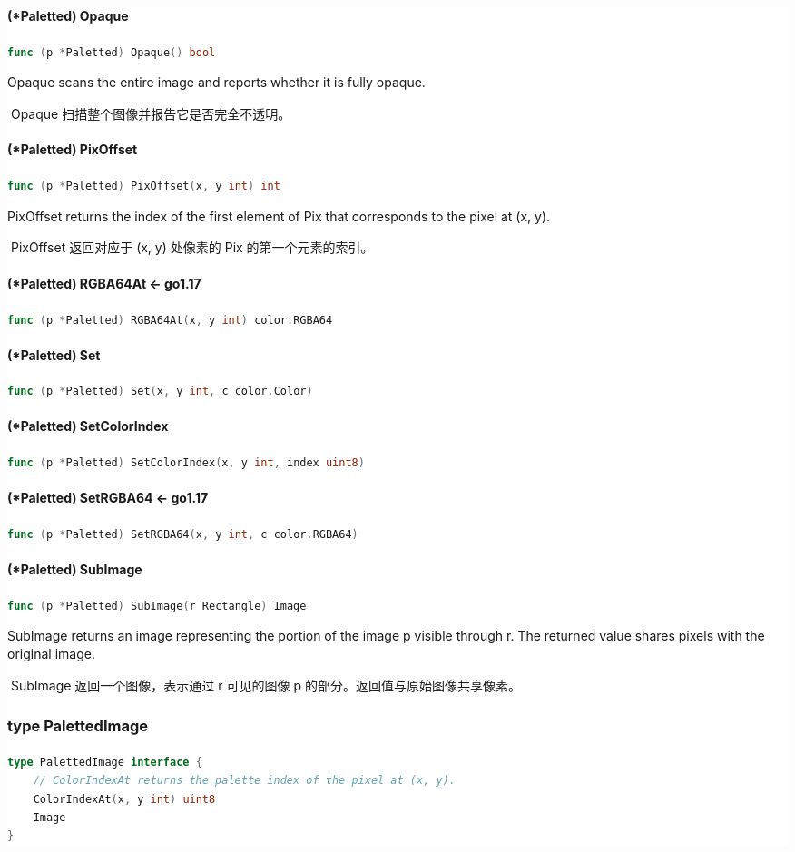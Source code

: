 #### (*Paletted) Opaque

```go
func (p *Paletted) Opaque() bool
```

Opaque scans the entire image and reports whether it is fully opaque.

​	Opaque 扫描整个图像并报告它是否完全不透明。

#### (*Paletted) PixOffset

```go
func (p *Paletted) PixOffset(x, y int) int
```

PixOffset returns the index of the first element of Pix that corresponds to the pixel at (x, y).

​	PixOffset 返回对应于 (x, y) 处像素的 Pix 的第一个元素的索引。

#### (*Paletted) RGBA64At <- go1.17

```go
func (p *Paletted) RGBA64At(x, y int) color.RGBA64
```

#### (*Paletted) Set

```go
func (p *Paletted) Set(x, y int, c color.Color)
```

#### (*Paletted) SetColorIndex

```go
func (p *Paletted) SetColorIndex(x, y int, index uint8)
```

#### (*Paletted) SetRGBA64 <- go1.17

```go
func (p *Paletted) SetRGBA64(x, y int, c color.RGBA64)
```

#### (*Paletted) SubImage

```go
func (p *Paletted) SubImage(r Rectangle) Image
```

SubImage returns an image representing the portion of the image p visible through r. The returned value shares pixels with the original image.

​	SubImage 返回一个图像，表示通过 r 可见的图像 p 的部分。返回值与原始图像共享像素。

### type PalettedImage

```go
type PalettedImage interface {
	// ColorIndexAt returns the palette index of the pixel at (x, y).
	ColorIndexAt(x, y int) uint8
	Image
}
```
